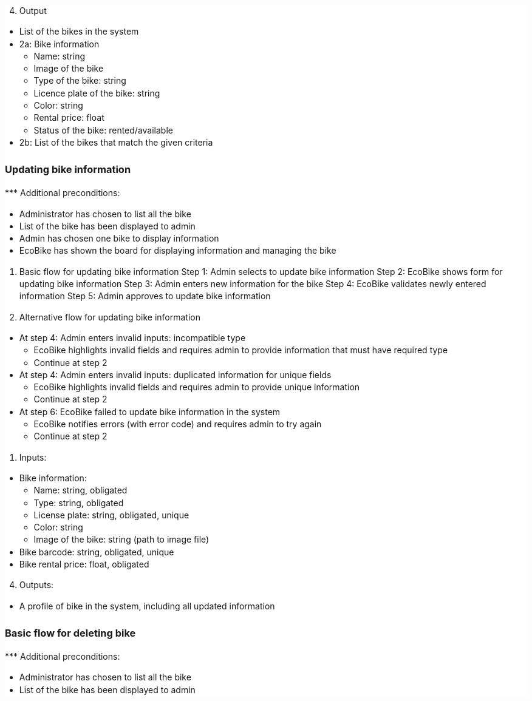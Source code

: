 4. Output
- List of the bikes in the system
- 2a: Bike information
  - Name: string
  - Image of the bike
  - Type of the bike: string
  - Licence plate of the bike: string
  - Color: string
  - Rental price: float
  - Status of the bike: rented/available
- 2b: List of the bikes that match the given criteria

### Updating bike information
*** Additional preconditions: 
- Administrator has chosen to list all the bike
- List of the bike has been displayed to admin
- Admin has chosen one bike to display information
- EcoBike has shown the board for displaying information and managing the bike

1. Basic flow for updating bike information
Step 1: Admin selects to update bike information
Step 2: EcoBike shows form for updating bike information
Step 3: Admin enters new information for the bike
Step 4: EcoBike validates newly entered information
Step 5: Admin approves to update bike information

2. Alternative flow for updating bike information
- At step 4: Admin enters invalid inputs: incompatible type 
  - EcoBike highlights invalid fields and requires admin to provide information that must have required type
  - Continue at step 2
- At step 4: Admin enters invalid inputs: duplicated information for unique fields
  - EcoBike highlights invalid fields and requires admin to provide unique information
  - Continue at step 2
- At step 6: EcoBike failed to update bike information in the system
  - EcoBike notifies errors (with error code) and requires admin to try again
  - Continue at step 2

1. Inputs:
- Bike information: 
  - Name: string, obligated
  - Type: string, obligated
  - License plate: string, obligated, unique
  - Color: string
  - Image of the bike: string (path to image file) 
- Bike barcode: string, obligated, unique
- Bike rental price: float, obligated

4. Outputs:
- A profile of bike in the system, including all updated information


### Basic flow for deleting bike
*** Additional preconditions: 
- Administrator has chosen to list all the bike
- List of the bike has been displayed to admin
